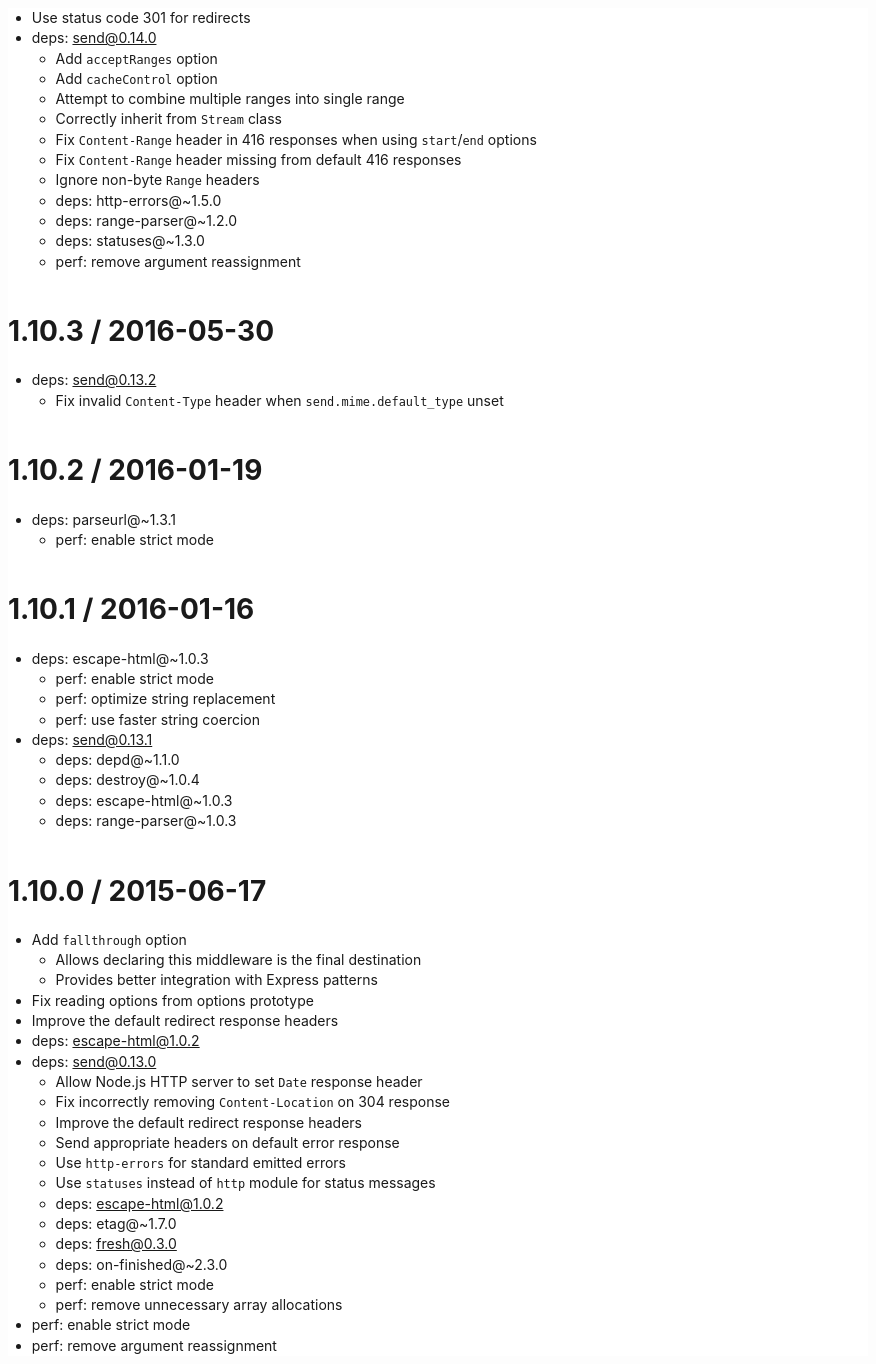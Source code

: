 - Use status code 301 for redirects
- deps: send@0.14.0
  - Add `acceptRanges` option
  - Add `cacheControl` option
  - Attempt to combine multiple ranges into single range
  - Correctly inherit from `Stream` class
  - Fix `Content-Range` header in 416 responses when using `start`/`end` options
  - Fix `Content-Range` header missing from default 416 responses
  - Ignore non-byte `Range` headers
  - deps: http-errors@~1.5.0
  - deps: range-parser@~1.2.0
  - deps: statuses@~1.3.0
  - perf: remove argument reassignment

# 1.10.3 / 2016-05-30

- deps: send@0.13.2
  - Fix invalid `Content-Type` header when `send.mime.default_type` unset

# 1.10.2 / 2016-01-19

- deps: parseurl@~1.3.1
  - perf: enable strict mode

# 1.10.1 / 2016-01-16

- deps: escape-html@~1.0.3
  - perf: enable strict mode
  - perf: optimize string replacement
  - perf: use faster string coercion
- deps: send@0.13.1
  - deps: depd@~1.1.0
  - deps: destroy@~1.0.4
  - deps: escape-html@~1.0.3
  - deps: range-parser@~1.0.3

# 1.10.0 / 2015-06-17

- Add `fallthrough` option
  - Allows declaring this middleware is the final destination
  - Provides better integration with Express patterns
- Fix reading options from options prototype
- Improve the default redirect response headers
- deps: escape-html@1.0.2
- deps: send@0.13.0
  - Allow Node.js HTTP server to set `Date` response header
  - Fix incorrectly removing `Content-Location` on 304 response
  - Improve the default redirect response headers
  - Send appropriate headers on default error response
  - Use `http-errors` for standard emitted errors
  - Use `statuses` instead of `http` module for status messages
  - deps: escape-html@1.0.2
  - deps: etag@~1.7.0
  - deps: fresh@0.3.0
  - deps: on-finished@~2.3.0
  - perf: enable strict mode
  - perf: remove unnecessary array allocations
- perf: enable strict mode
- perf: remove argument reassignment
